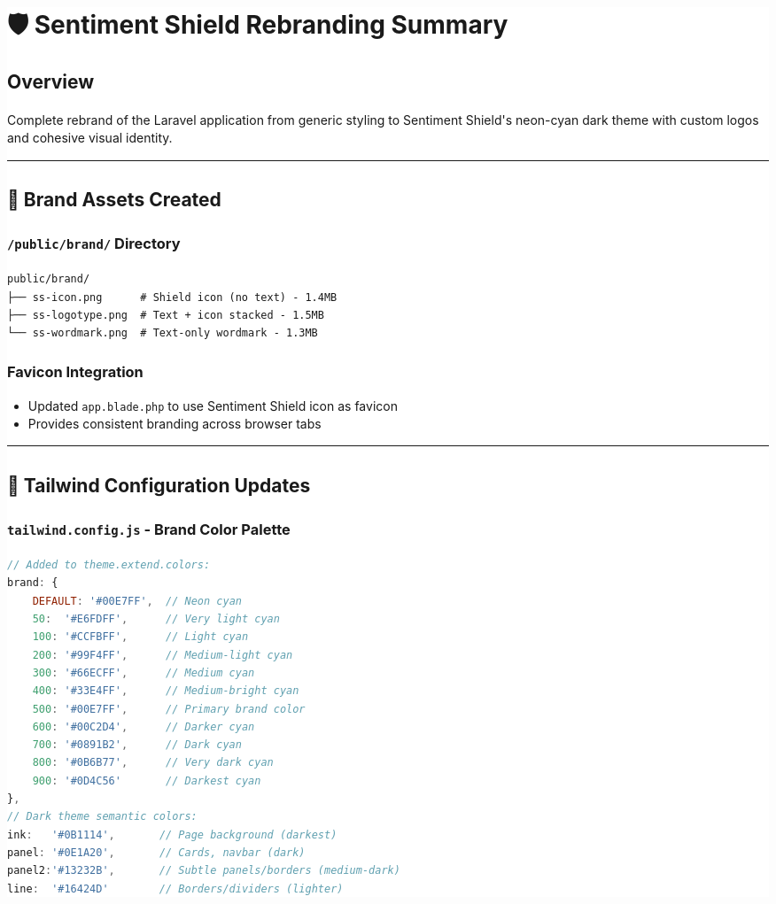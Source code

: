 # 🛡️ Sentiment Shield Rebranding Summary

## Overview
Complete rebrand of the Laravel application from generic styling to Sentiment Shield's neon-cyan dark theme with custom logos and cohesive visual identity.

---

## 📂 Brand Assets Created

### `/public/brand/` Directory
```
public/brand/
├── ss-icon.png      # Shield icon (no text) - 1.4MB
├── ss-logotype.png  # Text + icon stacked - 1.5MB
└── ss-wordmark.png  # Text-only wordmark - 1.3MB
```

### Favicon Integration
- Updated `app.blade.php` to use Sentiment Shield icon as favicon
- Provides consistent branding across browser tabs

---

## 🎨 Tailwind Configuration Updates

### `tailwind.config.js` - Brand Color Palette
```javascript
// Added to theme.extend.colors:
brand: {
    DEFAULT: '#00E7FF',  // Neon cyan
    50:  '#E6FDFF',      // Very light cyan
    100: '#CCFBFF',      // Light cyan
    200: '#99F4FF',      // Medium-light cyan
    300: '#66ECFF',      // Medium cyan
    400: '#33E4FF',      // Medium-bright cyan
    500: '#00E7FF',      // Primary brand color
    600: '#00C2D4',      // Darker cyan
    700: '#0891B2',      // Dark cyan
    800: '#0B6B77',      // Very dark cyan
    900: '#0D4C56'       // Darkest cyan
},
// Dark theme semantic colors:
ink:   '#0B1114',       // Page background (darkest)
panel: '#0E1A20',       // Cards, navbar (dark)
panel2:'#13232B',       // Subtle panels/borders (medium-dark)
line:  '#16424D'        // Borders/dividers (lighter)
```
